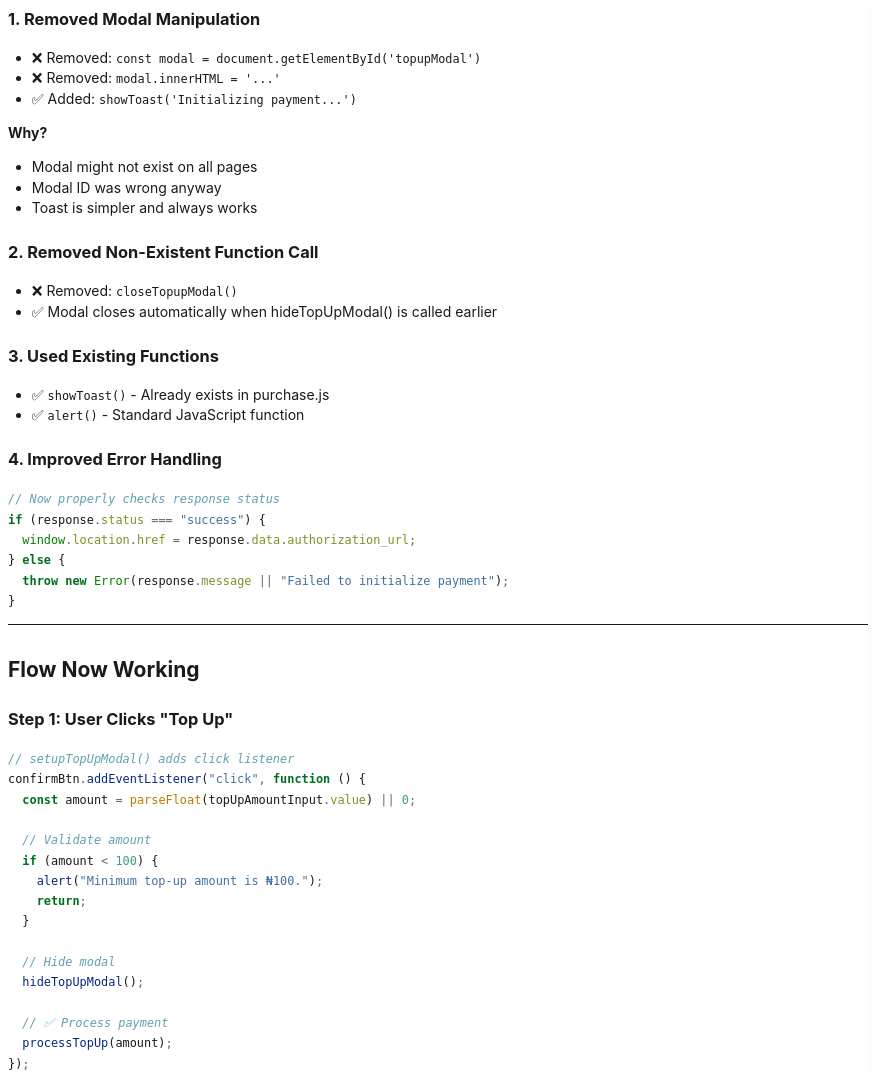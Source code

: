 ### 1. Removed Modal Manipulation

- ❌ Removed: `const modal = document.getElementById('topupModal')`
- ❌ Removed: `modal.innerHTML = '...'`
- ✅ Added: `showToast('Initializing payment...')`

**Why?**

- Modal might not exist on all pages
- Modal ID was wrong anyway
- Toast is simpler and always works

### 2. Removed Non-Existent Function Call

- ❌ Removed: `closeTopupModal()`
- ✅ Modal closes automatically when hideTopUpModal() is called earlier

### 3. Used Existing Functions

- ✅ `showToast()` - Already exists in purchase.js
- ✅ `alert()` - Standard JavaScript function

### 4. Improved Error Handling

```javascript
// Now properly checks response status
if (response.status === "success") {
  window.location.href = response.data.authorization_url;
} else {
  throw new Error(response.message || "Failed to initialize payment");
}
```

---

## Flow Now Working

### Step 1: User Clicks "Top Up"

```javascript
// setupTopUpModal() adds click listener
confirmBtn.addEventListener("click", function () {
  const amount = parseFloat(topUpAmountInput.value) || 0;

  // Validate amount
  if (amount < 100) {
    alert("Minimum top-up amount is ₦100.");
    return;
  }

  // Hide modal
  hideTopUpModal();

  // ✅ Process payment
  processTopUp(amount);
});
```

